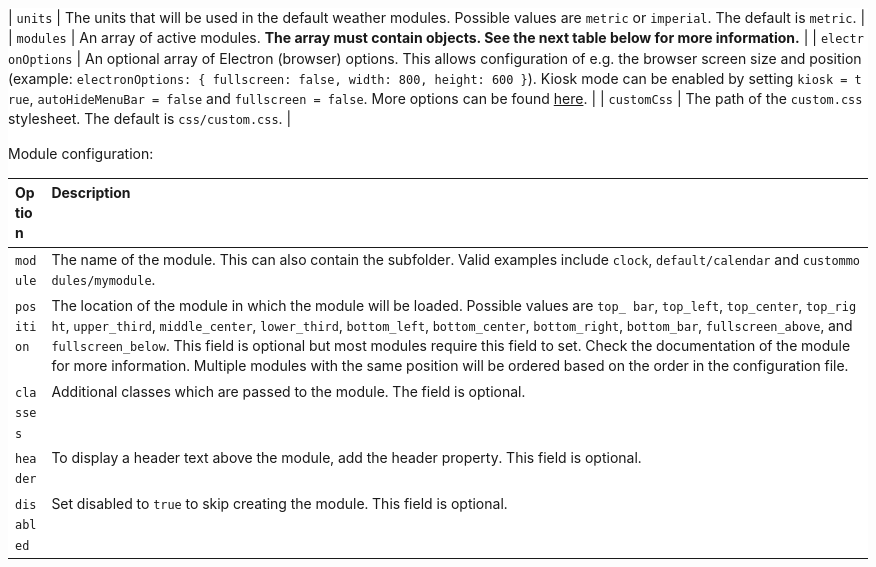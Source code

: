 | `units`           | The units that will be used in the default weather modules. Possible values are `metric` or `imperial`. The default is `metric`.                                                                                                                                                                                                                                                                                                                                                                        |
| `modules`         | An array of active modules. **The array must contain objects. See the next table below for more information.**                                                                                                                                                                                                                                                                                                                                                                                          |
| `electronOptions` | An optional array of Electron (browser) options. This allows configuration of e.g. the browser screen size and position (example: `electronOptions: { fullscreen: false, width: 800, height: 600 }`). Kiosk mode can be enabled by setting `kiosk = true`, `autoHideMenuBar = false` and `fullscreen = false`. More options can be found [here](https://github.com/electron/electron/blob/master/docs/api/browser-window.md).                                                                           |
| `customCss`       | The path of the `custom.css` stylesheet. The default is `css/custom.css`.                                                                                                                                                                                                                                                                                                                                                                                                                               |

Module configuration:

| **Option** | **Description**                                                                                                                                                                                                                                                                                                                                                                                                                                                                                                                     |
|:-----------|:------------------------------------------------------------------------------------------------------------------------------------------------------------------------------------------------------------------------------------------------------------------------------------------------------------------------------------------------------------------------------------------------------------------------------------------------------------------------------------------------------------------------------------|
| `module`   | The name of the module. This can also contain the subfolder. Valid examples include `clock`, `default/calendar` and `custommodules/mymodule`.                                                                                                                                                                                                                                                                                                                                                                                       |
| `position` | The location of the module in which the module will be loaded. Possible values are `top_ bar`, `top_left`, `top_center`, `top_right`, `upper_third`, `middle_center`, `lower_third`, `bottom_left`, `bottom_center`, `bottom_right`, `bottom_bar`, `fullscreen_above`, and `fullscreen_below`. This field is optional but most modules require this field to set. Check the documentation of the module for more information. Multiple modules with the same position will be ordered based on the order in the configuration file. |
| `classes`  | Additional classes which are passed to the module. The field is optional.                                                                                                                                                                                                                                                                                                                                                                                                                                                           |
| `header`   | To display a header text above the module, add the header property. This field is optional.                                                                                                                                                                                                                                                                                                                                                                                                                                         |
| `disabled` | Set disabled to `true` to skip creating the module. This field is optional.                                                                                                                                                                                                                                                                                                                                                                                                                                                         |
